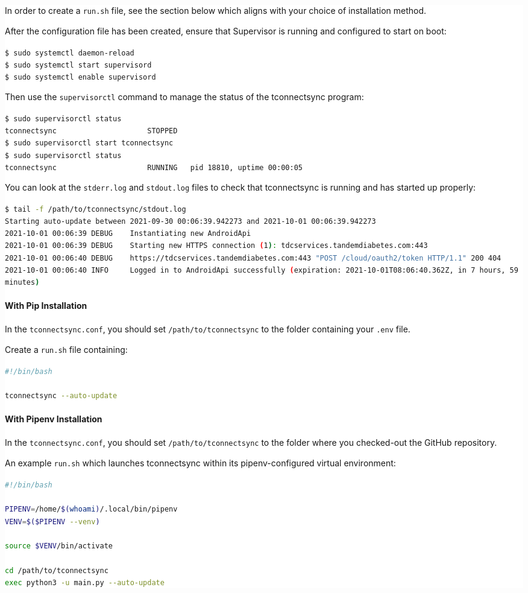 In order to create a `run.sh` file, see the section below which aligns with your
choice of installation method.

After the configuration file has been created, ensure that Supervisor is running
and configured to start on boot:

```bash
$ sudo systemctl daemon-reload
$ sudo systemctl start supervisord
$ sudo systemctl enable supervisord
```

Then use the `supervisorctl` command to manage the status of the tconnectsync program:

```bash
$ sudo supervisorctl status
tconnectsync                     STOPPED
$ sudo supervisorctl start tconnectsync
$ sudo supervisorctl status
tconnectsync                     RUNNING   pid 18810, uptime 00:00:05
```

You can look at the `stderr.log` and `stdout.log` files to check that tconnectsync
is running and has started up properly:
```bash
$ tail -f /path/to/tconnectsync/stdout.log
Starting auto-update between 2021-09-30 00:06:39.942273 and 2021-10-01 00:06:39.942273
2021-10-01 00:06:39 DEBUG    Instantiating new AndroidApi
2021-10-01 00:06:39 DEBUG    Starting new HTTPS connection (1): tdcservices.tandemdiabetes.com:443
2021-10-01 00:06:40 DEBUG    https://tdcservices.tandemdiabetes.com:443 "POST /cloud/oauth2/token HTTP/1.1" 200 404
2021-10-01 00:06:40 INFO     Logged in to AndroidApi successfully (expiration: 2021-10-01T08:06:40.362Z, in 7 hours, 59 minutes)
```

#### With Pip Installation

In the `tconnectsync.conf`, you should set `/path/to/tconnectsync` to the folder
containing your `.env` file.

Create a `run.sh` file containing:

```bash
#!/bin/bash

tconnectsync --auto-update
```

#### With Pipenv Installation

In the `tconnectsync.conf`, you should set `/path/to/tconnectsync` to the folder
where you checked-out the GitHub repository.

An example `run.sh` which launches tconnectsync within its pipenv-configured virtual environment:

```bash
#!/bin/bash

PIPENV=/home/$(whoami)/.local/bin/pipenv
VENV=$($PIPENV --venv)

source $VENV/bin/activate

cd /path/to/tconnectsync
exec python3 -u main.py --auto-update
```
